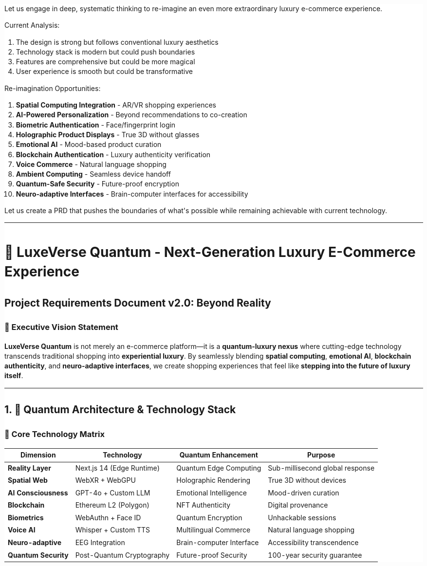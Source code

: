Let us engage in deep, systematic thinking to re-imagine an even more extraordinary luxury e-commerce experience.

Current Analysis:
1. The design is strong but follows conventional luxury aesthetics
2. Technology stack is modern but could push boundaries
3. Features are comprehensive but could be more magical
4. User experience is smooth but could be transformative

Re-imagination Opportunities:
1. **Spatial Computing Integration** - AR/VR shopping experiences
2. **AI-Powered Personalization** - Beyond recommendations to co-creation
3. **Biometric Authentication** - Face/fingerprint login
4. **Holographic Product Displays** - True 3D without glasses
5. **Emotional AI** - Mood-based product curation
6. **Blockchain Authentication** - Luxury authenticity verification
7. **Voice Commerce** - Natural language shopping
8. **Ambient Computing** - Seamless device handoff
9. **Quantum-Safe Security** - Future-proof encryption
10. **Neuro-adaptive Interfaces** - Brain-computer interfaces for accessibility

Let us create a PRD that pushes the boundaries of what's possible while remaining achievable with current technology.

---
# 🌌 LuxeVerse Quantum - Next-Generation Luxury E-Commerce Experience
## **Project Requirements Document v2.0: Beyond Reality**

### 🚀 Executive Vision Statement
**LuxeVerse Quantum** is not merely an e-commerce platform—it is a **quantum-luxury nexus** where cutting-edge technology transcends traditional shopping into **experiential luxury**. By seamlessly blending **spatial computing**, **emotional AI**, **blockchain authenticity**, and **neuro-adaptive interfaces**, we create shopping experiences that feel like **stepping into the future of luxury itself**.

---

## 1. 🌟 Quantum Architecture & Technology Stack

### 🔮 Core Technology Matrix
| Dimension | Technology | Quantum Enhancement | Purpose |
|-----------|------------|-------------------|---------|
| **Reality Layer** | Next.js 14 (Edge Runtime) | Quantum Edge Computing | Sub-millisecond global response |
| **Spatial Web** | WebXR + WebGPU | Holographic Rendering | True 3D without devices |
| **AI Consciousness** | GPT-4o + Custom LLM | Emotional Intelligence | Mood-driven curation |
| **Blockchain** | Ethereum L2 (Polygon) | NFT Authenticity | Digital provenance |
| **Biometrics** | WebAuthn + Face ID | Quantum Encryption | Unhackable sessions |
| **Voice AI** | Whisper + Custom TTS | Multilingual Commerce | Natural language shopping |
| **Neuro-adaptive** | EEG Integration | Brain-computer Interface | Accessibility transcendence |
| **Quantum Security** | Post-Quantum Cryptography | Future-proof Security | 100-year security guarantee |
